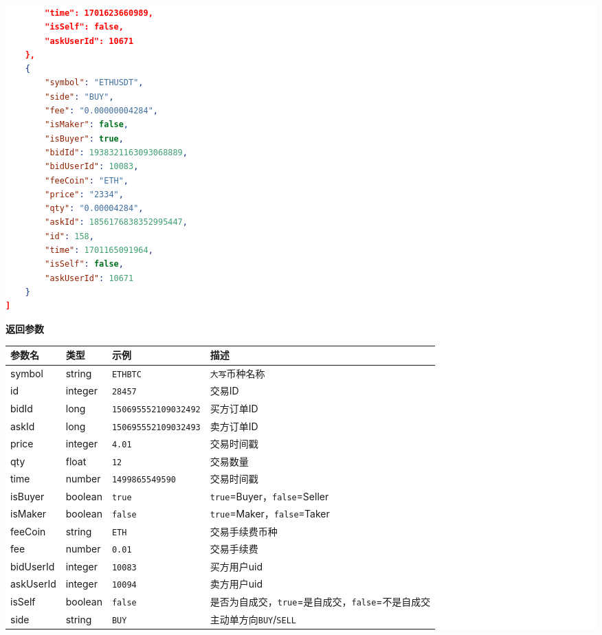 ```json
        "time": 1701623660989,
        "isSelf": false,
        "askUserId": 10671
    },
    {
        "symbol": "ETHUSDT",
        "side": "BUY",
        "fee": "0.00000004284",
        "isMaker": false,
        "isBuyer": true,
        "bidId": 1938321163093068889,
        "bidUserId": 10083,
        "feeCoin": "ETH",
        "price": "2334",
        "qty": "0.00004284",
        "askId": 1856176838352995447,
        "id": 158,
        "time": 1701165091964,
        "isSelf": false,
        "askUserId": 10671
    }
]
```

**返回参数**

| 参数名        | 类型      | 示例                   | 描述                               |
| :-------- | :------ | :------------------- | :------------------------------- |
| symbol  | string  | `ETHBTC`             | `大写`币种名称                 |
| id      | integer | `28457`              | 交易ID                             |
| bidId   | long    | `150695552109032492` | 买方订单ID                           |
| askId   | long    | `150695552109032493` | 卖方订单ID                           |
| price   | integer | `4.01`               | 交易时间戳                            |
| qty     | float   | `12`                 | 交易数量                             |
| time    | number  | `1499865549590`      | 交易时间戳                            |
| isBuyer | boolean | `true`               | `true`=Buyer，`false`=Seller    |
| isMaker | boolean | `false`              | `true`=Maker，`false`=Taker       |
| feeCoin | string  | `ETH`                | 交易手续费币种                          |
| fee     | number  | `0.01`               | 交易手续费                            |
| bidUserId | integer | `10083`                | 买方用户uid                          |
| askUserId | integer | `10094`                | 卖方用户uid                          |
| isSelf    | boolean | `false`                | 是否为自成交，`true`=是自成交，`false`=不是自成交 |
| side      | string  | `BUY`                  | 主动单方向`BUY`/`SELL`                   |
